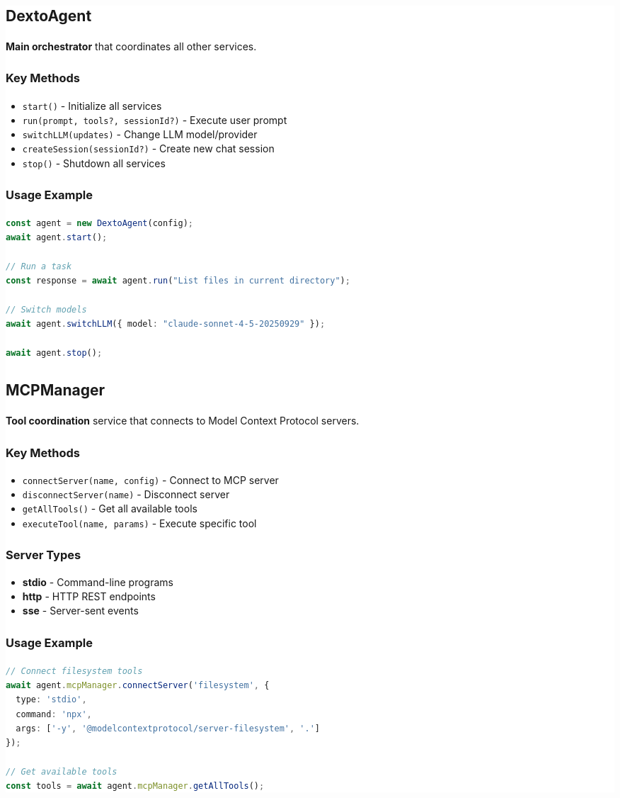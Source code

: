 ## DextoAgent

**Main orchestrator** that coordinates all other services.

### Key Methods
- `start()` - Initialize all services
- `run(prompt, tools?, sessionId?)` - Execute user prompt
- `switchLLM(updates)` - Change LLM model/provider
- `createSession(sessionId?)` - Create new chat session
- `stop()` - Shutdown all services

### Usage Example
```typescript
const agent = new DextoAgent(config);
await agent.start();

// Run a task
const response = await agent.run("List files in current directory");

// Switch models
await agent.switchLLM({ model: "claude-sonnet-4-5-20250929" });

await agent.stop();
```

## MCPManager

**Tool coordination** service that connects to Model Context Protocol servers.

### Key Methods
- `connectServer(name, config)` - Connect to MCP server
- `disconnectServer(name)` - Disconnect server
- `getAllTools()` - Get all available tools
- `executeTool(name, params)` - Execute specific tool

### Server Types
- **stdio** - Command-line programs
- **http** - HTTP REST endpoints  
- **sse** - Server-sent events

### Usage Example
```typescript
// Connect filesystem tools
await agent.mcpManager.connectServer('filesystem', {
  type: 'stdio',
  command: 'npx',
  args: ['-y', '@modelcontextprotocol/server-filesystem', '.']
});

// Get available tools
const tools = await agent.mcpManager.getAllTools();
```
